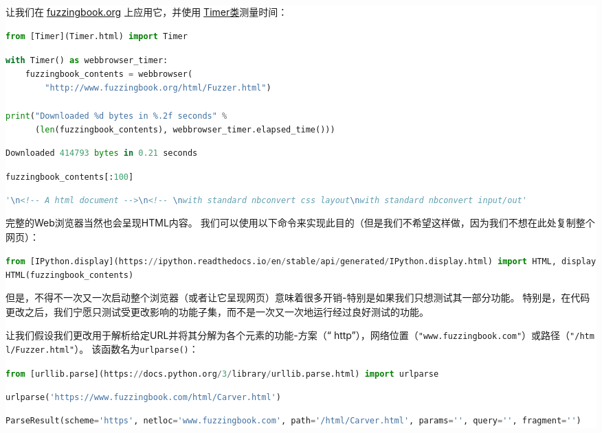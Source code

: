 让我们在 [fuzzingbook.org](https://www.fuzzingbook.org/) 上应用它，并使用 [Timer类](Timer.html)测量时间：

```py
from [Timer](Timer.html) import Timer

```

```py
with Timer() as webbrowser_timer:
    fuzzingbook_contents = webbrowser(
        "http://www.fuzzingbook.org/html/Fuzzer.html")

print("Downloaded %d bytes in %.2f seconds" %
      (len(fuzzingbook_contents), webbrowser_timer.elapsed_time()))

```

```py
Downloaded 414793 bytes in 0.21 seconds

```

```py
fuzzingbook_contents[:100]

```

```py
'\n<!-- A html document -->\n<!-- \nwith standard nbconvert css layout\nwith standard nbconvert input/out'

```

完整的Web浏览器当然也会呈现HTML内容。 我们可以使用以下命令来实现此目的（但是我们不希望这样做，因为我们不想在此处复制整个网页）：

```py
from [IPython.display](https://ipython.readthedocs.io/en/stable/api/generated/IPython.display.html) import HTML, display
HTML(fuzzingbook_contents)

```

但是，不得不一次又一次启动整个浏览器（或者让它呈现网页）意味着很多开销-特别是如果我们只想测试其一部分功能。 特别是，在代码更改之后，我们宁愿只测试受更改影响的功能子集，而不是一次又一次地运行经过良好测试的功能。

让我们假设我们更改用于解析给定URL并将其分解为各个元素的功能-方案（“ http”），网络位置（`"www.fuzzingbook.com"`）或路径（`"/html/Fuzzer.html"`）。 该函数名为`urlparse()`：

```py
from [urllib.parse](https://docs.python.org/3/library/urllib.parse.html) import urlparse

```

```py
urlparse('https://www.fuzzingbook.com/html/Carver.html')

```

```py
ParseResult(scheme='https', netloc='www.fuzzingbook.com', path='/html/Carver.html', params='', query='', fragment='')

```
